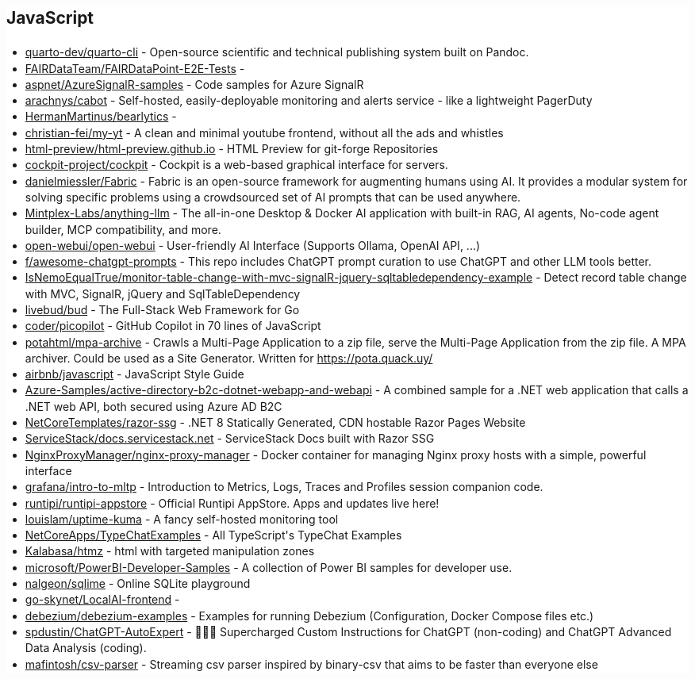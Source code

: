 ## JavaScript 

- [quarto-dev/quarto-cli](https://github.com/quarto-dev/quarto-cli) - Open-source scientific and technical publishing system built on Pandoc.
- [FAIRDataTeam/FAIRDataPoint-E2E-Tests](https://github.com/FAIRDataTeam/FAIRDataPoint-E2E-Tests) - 
- [aspnet/AzureSignalR-samples](https://github.com/aspnet/AzureSignalR-samples) - Code samples for Azure SignalR
- [arachnys/cabot](https://github.com/arachnys/cabot) - Self-hosted, easily-deployable monitoring and alerts service - like a lightweight PagerDuty
- [HermanMartinus/bearlytics](https://github.com/HermanMartinus/bearlytics) - 
- [christian-fei/my-yt](https://github.com/christian-fei/my-yt) - A clean and minimal youtube frontend, without all the ads and whistles
- [html-preview/html-preview.github.io](https://github.com/html-preview/html-preview.github.io) - HTML Preview for git-forge Repositories
- [cockpit-project/cockpit](https://github.com/cockpit-project/cockpit) - Cockpit is a web-based graphical interface for servers.
- [danielmiessler/Fabric](https://github.com/danielmiessler/Fabric) - Fabric is an open-source framework for augmenting humans using AI. It provides a modular system for solving specific problems using a crowdsourced set of AI prompts that can be used anywhere.
- [Mintplex-Labs/anything-llm](https://github.com/Mintplex-Labs/anything-llm) - The all-in-one Desktop & Docker AI application with built-in RAG, AI agents, No-code agent builder, MCP compatibility,  and more.
- [open-webui/open-webui](https://github.com/open-webui/open-webui) - User-friendly AI Interface (Supports Ollama, OpenAI API, ...)
- [f/awesome-chatgpt-prompts](https://github.com/f/awesome-chatgpt-prompts) - This repo includes ChatGPT prompt curation to use ChatGPT and other LLM tools better.
- [IsNemoEqualTrue/monitor-table-change-with-mvc-signalR-jquery-sqltabledependency-example](https://github.com/IsNemoEqualTrue/monitor-table-change-with-mvc-signalR-jquery-sqltabledependency-example) - Detect record table change with MVC, SignalR, jQuery and SqlTableDependency
- [livebud/bud](https://github.com/livebud/bud) - The Full-Stack Web Framework for Go
- [coder/picopilot](https://github.com/coder/picopilot) - GitHub Copilot in 70 lines of JavaScript
- [potahtml/mpa-archive](https://github.com/potahtml/mpa-archive) - Crawls a Multi-Page Application to a zip file, serve the Multi-Page Application from the zip file. A MPA archiver. Could be used as a Site Generator. Written for https://pota.quack.uy/
- [airbnb/javascript](https://github.com/airbnb/javascript) - JavaScript Style Guide
- [Azure-Samples/active-directory-b2c-dotnet-webapp-and-webapi](https://github.com/Azure-Samples/active-directory-b2c-dotnet-webapp-and-webapi) - A combined sample for a .NET web application that calls a .NET web API, both secured using Azure AD B2C
- [NetCoreTemplates/razor-ssg](https://github.com/NetCoreTemplates/razor-ssg) - .NET 8 Statically Generated, CDN hostable Razor Pages Website
- [ServiceStack/docs.servicestack.net](https://github.com/ServiceStack/docs.servicestack.net) - ServiceStack Docs built with Razor SSG
- [NginxProxyManager/nginx-proxy-manager](https://github.com/NginxProxyManager/nginx-proxy-manager) - Docker container for managing Nginx proxy hosts with a simple, powerful interface
- [grafana/intro-to-mltp](https://github.com/grafana/intro-to-mltp) - Introduction to Metrics, Logs, Traces and Profiles session companion code.
- [runtipi/runtipi-appstore](https://github.com/runtipi/runtipi-appstore) - Official Runtipi AppStore. Apps and updates live here!
- [louislam/uptime-kuma](https://github.com/louislam/uptime-kuma) - A fancy self-hosted monitoring tool
- [NetCoreApps/TypeChatExamples](https://github.com/NetCoreApps/TypeChatExamples) - All TypeScript's TypeChat Examples
- [Kalabasa/htmz](https://github.com/Kalabasa/htmz) - html with targeted manipulation zones
- [microsoft/PowerBI-Developer-Samples](https://github.com/microsoft/PowerBI-Developer-Samples) - A collection of Power BI samples for developer use.
- [nalgeon/sqlime](https://github.com/nalgeon/sqlime) - Online SQLite playground
- [go-skynet/LocalAI-frontend](https://github.com/go-skynet/LocalAI-frontend) - 
- [debezium/debezium-examples](https://github.com/debezium/debezium-examples) - Examples for running Debezium (Configuration, Docker Compose files etc.)
- [spdustin/ChatGPT-AutoExpert](https://github.com/spdustin/ChatGPT-AutoExpert) - 🚀🧠💬 Supercharged Custom Instructions for ChatGPT (non-coding) and ChatGPT Advanced Data Analysis (coding).
- [mafintosh/csv-parser](https://github.com/mafintosh/csv-parser) - Streaming csv parser inspired by binary-csv that aims to be faster than everyone else